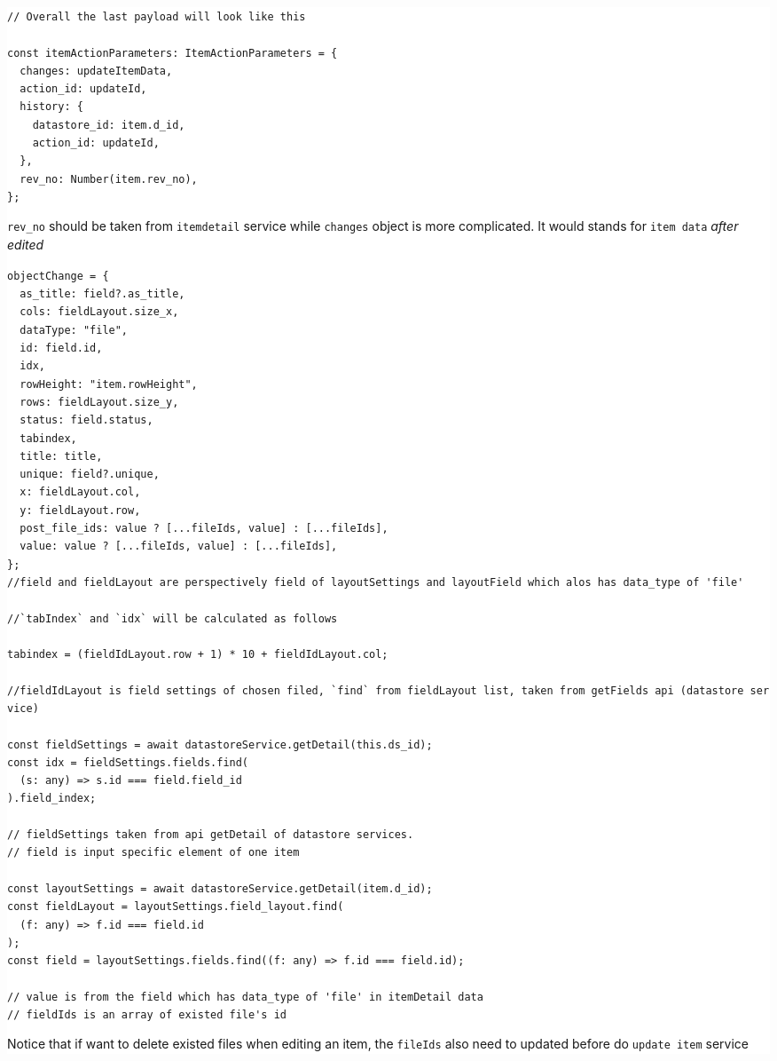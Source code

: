 ```tsx
// Overall the last payload will look like this

const itemActionParameters: ItemActionParameters = {
  changes: updateItemData,
  action_id: updateId,
  history: {
    datastore_id: item.d_id,
    action_id: updateId,
  },
  rev_no: Number(item.rev_no),
};
```

`rev_no` should be taken from `itemdetail` service while `changes` object is more complicated. It would stands for `item data` _after edited_

```tsx
objectChange = {
  as_title: field?.as_title,
  cols: fieldLayout.size_x,
  dataType: "file",
  id: field.id,
  idx,
  rowHeight: "item.rowHeight",
  rows: fieldLayout.size_y,
  status: field.status,
  tabindex,
  title: title,
  unique: field?.unique,
  x: fieldLayout.col,
  y: fieldLayout.row,
  post_file_ids: value ? [...fileIds, value] : [...fileIds],
  value: value ? [...fileIds, value] : [...fileIds],
};
//field and fieldLayout are perspectively field of layoutSettings and layoutField which alos has data_type of 'file'

//`tabIndex` and `idx` will be calculated as follows

tabindex = (fieldIdLayout.row + 1) * 10 + fieldIdLayout.col;

//fieldIdLayout is field settings of chosen filed, `find` from fieldLayout list, taken from getFields api (datastore service)

const fieldSettings = await datastoreService.getDetail(this.ds_id);
const idx = fieldSettings.fields.find(
  (s: any) => s.id === field.field_id
).field_index;

// fieldSettings taken from api getDetail of datastore services.
// field is input specific element of one item

const layoutSettings = await datastoreService.getDetail(item.d_id);
const fieldLayout = layoutSettings.field_layout.find(
  (f: any) => f.id === field.id
);
const field = layoutSettings.fields.find((f: any) => f.id === field.id);

// value is from the field which has data_type of 'file' in itemDetail data
// fieldIds is an array of existed file's id
```

Notice that if want to delete existed files when editing an item, the `fileIds` also need to updated before do `update item` service
